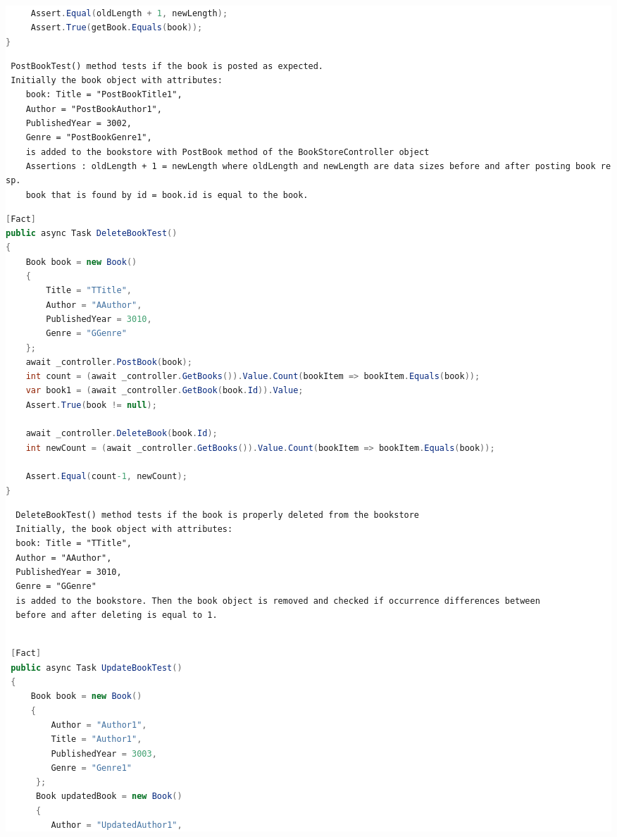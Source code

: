 ```csharp
     Assert.Equal(oldLength + 1, newLength);
     Assert.True(getBook.Equals(book));
}
```
```text
 PostBookTest() method tests if the book is posted as expected.
 Initially the book object with attributes:
    book: Title = "PostBookTitle1",
    Author = "PostBookAuthor1",
    PublishedYear = 3002,
    Genre = "PostBookGenre1",
    is added to the bookstore with PostBook method of the BookStoreController object
    Assertions : oldLength + 1 = newLength where oldLength and newLength are data sizes before and after posting book resp.
    book that is found by id = book.id is equal to the book.
```
```csharp
[Fact]
public async Task DeleteBookTest()
{
    Book book = new Book()
    {
        Title = "TTitle",
        Author = "AAuthor",
        PublishedYear = 3010,
        Genre = "GGenre"
    };
    await _controller.PostBook(book);
    int count = (await _controller.GetBooks()).Value.Count(bookItem => bookItem.Equals(book));
    var book1 = (await _controller.GetBook(book.Id)).Value;
    Assert.True(book != null);
        
    await _controller.DeleteBook(book.Id);
    int newCount = (await _controller.GetBooks()).Value.Count(bookItem => bookItem.Equals(book));
        
    Assert.Equal(count-1, newCount);
}
```
```text
  DeleteBookTest() method tests if the book is properly deleted from the bookstore
  Initially, the book object with attributes:
  book: Title = "TTitle",
  Author = "AAuthor",
  PublishedYear = 3010,
  Genre = "GGenre"
  is added to the bookstore. Then the book object is removed and checked if occurrence differences between
  before and after deleting is equal to 1. 
    
```

```csharp
 [Fact]
 public async Task UpdateBookTest()
 {
     Book book = new Book()
     {
         Author = "Author1",
         Title = "Author1",
         PublishedYear = 3003, 
         Genre = "Genre1"
      };
      Book updatedBook = new Book()
      {
         Author = "UpdatedAuthor1",
```